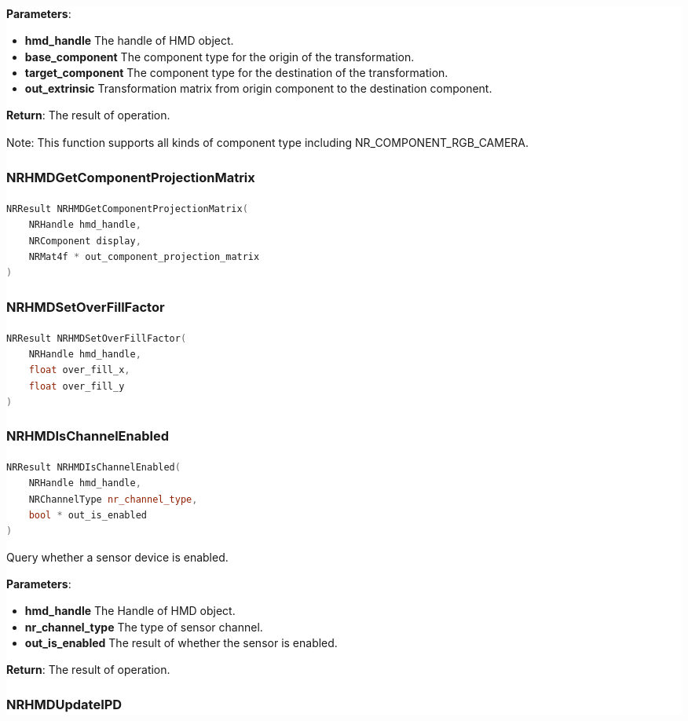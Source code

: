 **Parameters**: 

  * **hmd_handle** The handle of HMD object. 
  * **base_component** The component type for the origin of the transformation. 
  * **target_component** The component type for the destination of the transformation. 
  * **out_extrinsic** Transformation matrix from origin component to the destination component. 


**Return**: The result of operation. 

Note: This function supports all kinds of component type including NR_COMPONENT_RGB_CAMERA.


### NRHMDGetComponentProjectionMatrix

```cpp
NRResult NRHMDGetComponentProjectionMatrix(
    NRHandle hmd_handle,
    NRComponent display,
    NRMat4f * out_component_projection_matrix
)
```


### NRHMDSetOverFillFactor

```cpp
NRResult NRHMDSetOverFillFactor(
    NRHandle hmd_handle,
    float over_fill_x,
    float over_fill_y
)
```


### NRHMDIsChannelEnabled

```cpp
NRResult NRHMDIsChannelEnabled(
    NRHandle hmd_handle,
    NRChannelType nr_channel_type,
    bool * out_is_enabled
)
```

Query whether a sensor device is enabled. 

**Parameters**: 

  * **hmd_handle** The Handle of HMD object. 
  * **nr_channel_type** The type of sensor channel. 
  * **out_is_enabled** The result of whether the sensor is enabled. 


**Return**: The result of operation. 

### NRHMDUpdateIPD
